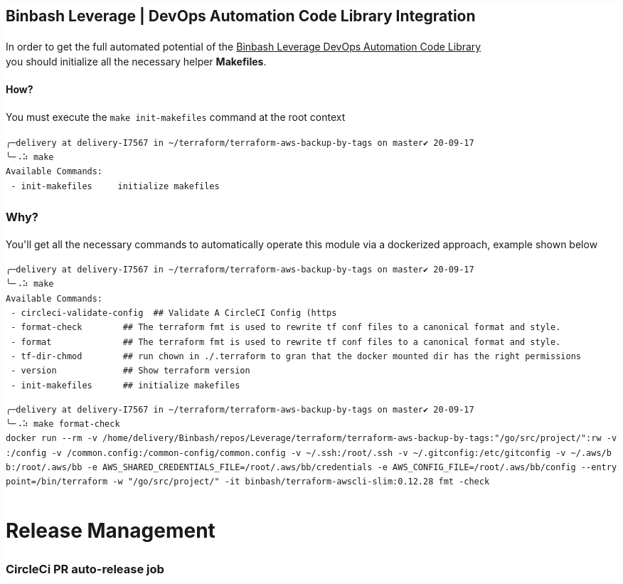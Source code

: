 ## Binbash Leverage | DevOps Automation Code Library Integration

In order to get the full automated potential of the
[Binbash Leverage DevOps Automation Code Library](https://leverage.binbash.com.ar/how-it-works/code-library/code-library/)  
you should initialize all the necessary helper **Makefiles**.

#### How?
You must execute the `make init-makefiles` command  at the root context


```shell
╭─delivery at delivery-I7567 in ~/terraform/terraform-aws-backup-by-tags on master✔ 20-09-17
╰─⠠⠵ make
Available Commands:
 - init-makefiles     initialize makefiles

```

### Why?
You'll get all the necessary commands to automatically operate this module via a dockerized approach,
example shown below

```shell
╭─delivery at delivery-I7567 in ~/terraform/terraform-aws-backup-by-tags on master✔ 20-09-17
╰─⠠⠵ make
Available Commands:
 - circleci-validate-config  ## Validate A CircleCI Config (https
 - format-check        ## The terraform fmt is used to rewrite tf conf files to a canonical format and style.
 - format              ## The terraform fmt is used to rewrite tf conf files to a canonical format and style.
 - tf-dir-chmod        ## run chown in ./.terraform to gran that the docker mounted dir has the right permissions
 - version             ## Show terraform version
 - init-makefiles      ## initialize makefiles
```

```shell
╭─delivery at delivery-I7567 in ~/terraform/terraform-aws-backup-by-tags on master✔ 20-09-17
╰─⠠⠵ make format-check
docker run --rm -v /home/delivery/Binbash/repos/Leverage/terraform/terraform-aws-backup-by-tags:"/go/src/project/":rw -v :/config -v /common.config:/common-config/common.config -v ~/.ssh:/root/.ssh -v ~/.gitconfig:/etc/gitconfig -v ~/.aws/bb:/root/.aws/bb -e AWS_SHARED_CREDENTIALS_FILE=/root/.aws/bb/credentials -e AWS_CONFIG_FILE=/root/.aws/bb/config --entrypoint=/bin/terraform -w "/go/src/project/" -it binbash/terraform-awscli-slim:0.12.28 fmt -check
```

# Release Management
### CircleCi PR auto-release job
